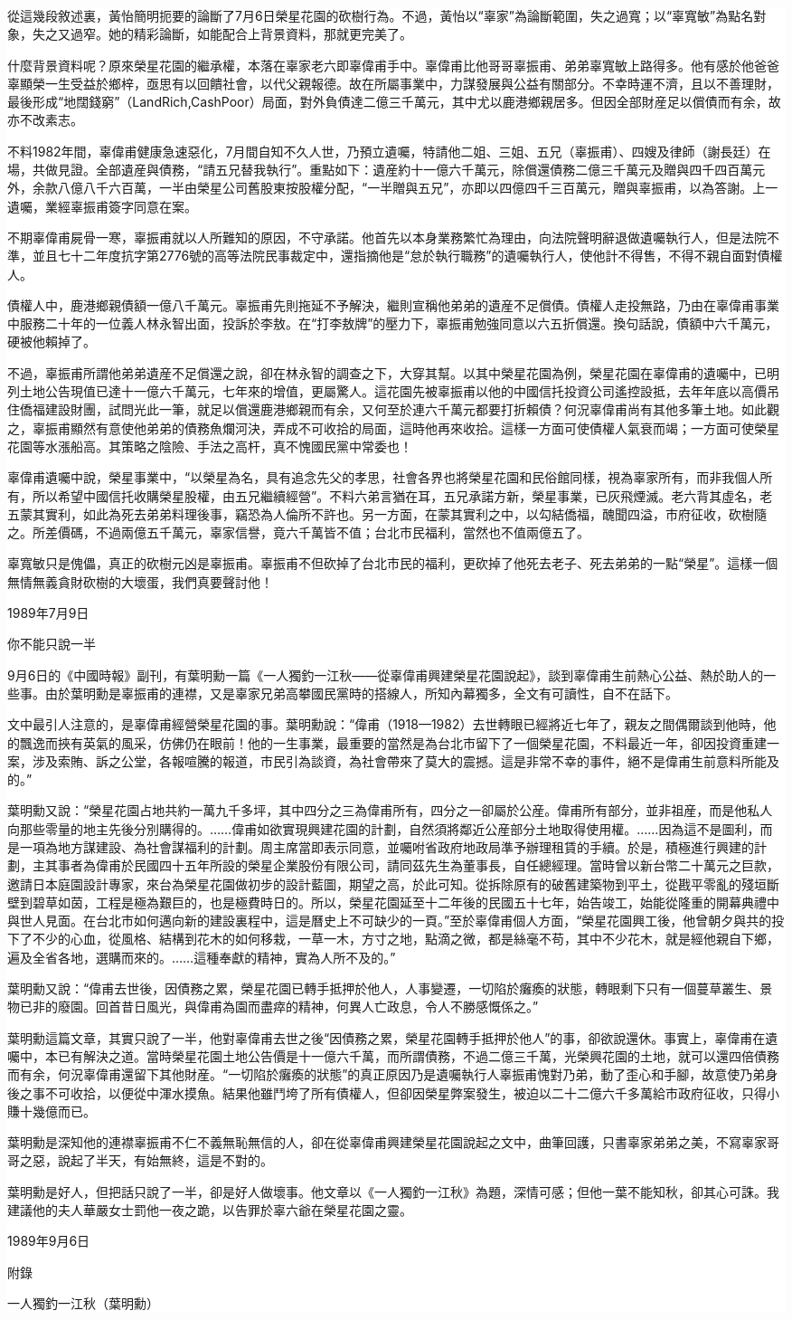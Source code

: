 從這幾段敘述裏，黃怡簡明扼要的論斷了7月6日榮星花園的砍樹行為。不過，黃怡以“辜家”為論斷範圍，失之過寬；以“辜寬敏”為點名對象，失之又過窄。她的精彩論斷，如能配合上背景資料，那就更完美了。

什麼背景資料呢？原來榮星花園的繼承權，本落在辜家老六即辜偉甫手中。辜偉甫比他哥哥辜振甫、弟弟辜寬敏上路得多。他有感於他爸爸辜顯榮一生受益於鄉梓，亟思有以回饋社會，以代父親報德。故在所屬事業中，力謀發展與公益有關部分。不幸時運不濟，且以不善理財，最後形成“地闊錢窮”（LandRich,CashPoor）局面，對外負債達二億三千萬元，其中尤以鹿港鄉親居多。但因全部財産足以償債而有余，故亦不改素志。

不料1982年間，辜偉甫健康急速惡化，7月間自知不久人世，乃預立遺囑，特請他二姐、三姐、五兄（辜振甫）、四嫂及律師（謝長廷）在場，共做見證。全部遺産與債務，“請五兄替我執行”。重點如下：遺産約十一億六千萬元，除償還債務二億三千萬元及贈與四千四百萬元外，余款八億八千六百萬，一半由榮星公司舊股東按股權分配，“一半贈與五兄”，亦即以四億四千三百萬元，贈與辜振甫，以為答謝。上一遺囑，業經辜振甫簽字同意在案。

不期辜偉甫屍骨一寒，辜振甫就以人所難知的原因，不守承諾。他首先以本身業務繁忙為理由，向法院聲明辭退做遺囑執行人，但是法院不準，並且七十二年度抗字第2776號的高等法院民事裁定中，還指摘他是“怠於執行職務”的遺囑執行人，使他計不得售，不得不親自面對債權人。

債權人中，鹿港鄉親債額一億八千萬元。辜振甫先則拖延不予解決，繼則宣稱他弟弟的遺産不足償債。債權人走投無路，乃由在辜偉甫事業中服務二十年的一位義人林永智出面，投訴於李敖。在“打李敖牌”的壓力下，辜振甫勉強同意以六五折償還。換句話說，債額中六千萬元，硬被他賴掉了。

不過，辜振甫所謂他弟弟遺産不足償還之說，卻在林永智的調查之下，大穿其幫。以其中榮星花園為例，榮星花園在辜偉甫的遺囑中，已明列土地公告現值已達十一億六千萬元，七年來的增值，更屬驚人。這花園先被辜振甫以他的中國信托投資公司遙控設抵，去年年底以高價吊住僑福建設財團，試問光此一筆，就足以償還鹿港鄉親而有余，又何至於連六千萬元都要打折賴債？何況辜偉甫尚有其他多筆土地。如此觀之，辜振甫顯然有意使他弟弟的債務魚爛河決，弄成不可收拾的局面，這時他再來收拾。這樣一方面可使債權人氣衰而竭；一方面可使榮星花園等水漲船高。其策略之陰險、手法之高杆，真不愧國民黨中常委也！

辜偉甫遺囑中說，榮星事業中，“以榮星為名，具有追念先父的孝思，社會各界也將榮星花園和民俗館同樣，視為辜家所有，而非我個人所有，所以希望中國信托收購榮星股權，由五兄繼續經營”。不料六弟言猶在耳，五兄承諾方新，榮星事業，已灰飛煙滅。老六背其虛名，老五蒙其實利，如此為死去弟弟料理後事，竊恐為人倫所不許也。另一方面，在蒙其實利之中，以勾結僑福，醜聞四溢，市府征收，砍樹隨之。所差價碼，不過兩億五千萬元，辜家信譽，竟六千萬皆不值；台北市民福利，當然也不值兩億五了。

辜寬敏只是傀儡，真正的砍樹元凶是辜振甫。辜振甫不但砍掉了台北市民的福利，更砍掉了他死去老子、死去弟弟的一點“榮星”。這樣一個無情無義貪財砍樹的大壞蛋，我們真要聲討他！

1989年7月9日



你不能只說一半

9月6日的《中國時報》副刊，有葉明勳一篇《一人獨釣一江秋——從辜偉甫興建榮星花園說起》，談到辜偉甫生前熱心公益、熱於助人的一些事。由於葉明勳是辜振甫的連襟，又是辜家兄弟高攀國民黨時的搭線人，所知內幕獨多，全文有可讀性，自不在話下。

文中最引人注意的，是辜偉甫經營榮星花園的事。葉明勳說：“偉甫（1918—1982）去世轉眼已經將近七年了，親友之間偶爾談到他時，他的飄逸而挾有英氣的風采，仿佛仍在眼前！他的一生事業，最重要的當然是為台北市留下了一個榮星花園，不料最近一年，卻因投資重建一案，涉及索賄、訴之公堂，各報喧騰的報道，市民引為談資，為社會帶來了莫大的震撼。這是非常不幸的事件，絕不是偉甫生前意料所能及的。”

葉明勳又說：“榮星花園占地共約一萬九千多坪，其中四分之三為偉甫所有，四分之一卻屬於公産。偉甫所有部分，並非祖産，而是他私人向那些零量的地主先後分別購得的。……偉甫如欲實現興建花園的計劃，自然須將鄰近公産部分土地取得使用權。……因為這不是圖利，而是一項為地方謀建設、為社會謀福利的計劃。周主席當即表示同意，並囑咐省政府地政局準予辦理租賃的手續。於是，積極進行興建的計劃，主其事者為偉甫於民國四十五年所設的榮星企業股份有限公司，請同茲先生為董事長，自任總經理。當時曾以新台幣二十萬元之巨款，邀請日本庭園設計專家，來台為榮星花園做初步的設計藍圖，期望之高，於此可知。從拆除原有的破舊建築物到平土，從戡平零亂的殘垣斷壁到碧草如茵，工程是極為艱巨的，也是極費時日的。所以，榮星花園延至十二年後的民國五十七年，始告竣工，始能從隆重的開幕典禮中與世人見面。在台北市如何邁向新的建設裏程中，這是曆史上不可缺少的一頁。”至於辜偉甫個人方面，“榮星花園興工後，他曾朝夕與共的投下了不少的心血，從風格、結構到花木的如何移栽，一草一木，方寸之地，點滴之微，都是絲毫不苟，其中不少花木，就是經他親自下鄉，遍及全省各地，選購而來的。……這種奉獻的精神，實為人所不及的。”

葉明勳又說：“偉甫去世後，因債務之累，榮星花園已轉手抵押於他人，人事變遷，一切陷於癱瘓的狀態，轉眼剩下只有一個蔓草叢生、景物已非的廢園。回首昔日風光，與偉甫為園而盡瘁的精神，何異人亡政息，令人不勝感慨係之。”

葉明勳這篇文章，其實只說了一半，他對辜偉甫去世之後“因債務之累，榮星花園轉手抵押於他人”的事，卻欲說還休。事實上，辜偉甫在遺囑中，本已有解決之道。當時榮星花園土地公告價是十一億六千萬，而所謂債務，不過二億三千萬，光榮興花園的土地，就可以還四倍債務而有余，何況辜偉甫還留下其他財産。“一切陷於癱瘓的狀態”的真正原因乃是遺囑執行人辜振甫愧對乃弟，動了歪心和手腳，故意使乃弟身後之事不可收拾，以便從中渾水摸魚。結果他雖鬥垮了所有債權人，但卻因榮星弊案發生，被迫以二十二億六千多萬給市政府征收，只得小賺十幾億而已。

葉明勳是深知他的連襟辜振甫不仁不義無恥無信的人，卻在從辜偉甫興建榮星花園說起之文中，曲筆回護，只書辜家弟弟之美，不寫辜家哥哥之惡，說起了半天，有始無終，這是不對的。

葉明勳是好人，但把話只說了一半，卻是好人做壞事。他文章以《一人獨釣一江秋》為題，深情可感；但他一葉不能知秋，卻其心可誅。我建議他的夫人華嚴女士罰他一夜之跪，以告罪於辜六爺在榮星花園之靈。

1989年9月6日

附錄

一人獨釣一江秋（葉明勳）
